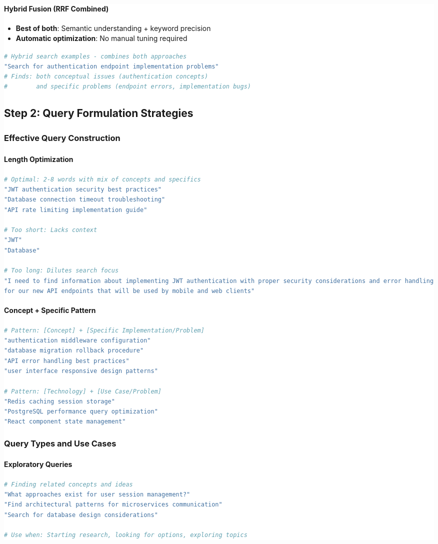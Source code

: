 #### Hybrid Fusion (RRF Combined)
- **Best of both**: Semantic understanding + keyword precision
- **Automatic optimization**: No manual tuning required

```bash
# Hybrid search examples - combines both approaches
"Search for authentication endpoint implementation problems"
# Finds: both conceptual issues (authentication concepts) 
#        and specific problems (endpoint errors, implementation bugs)
```

## Step 2: Query Formulation Strategies

### Effective Query Construction

#### Length Optimization
```bash
# Optimal: 2-8 words with mix of concepts and specifics
"JWT authentication security best practices"
"Database connection timeout troubleshooting"  
"API rate limiting implementation guide"

# Too short: Lacks context
"JWT"
"Database"

# Too long: Dilutes search focus
"I need to find information about implementing JWT authentication with proper security considerations and error handling for our new API endpoints that will be used by mobile and web clients"
```

#### Concept + Specific Pattern
```bash
# Pattern: [Concept] + [Specific Implementation/Problem]
"authentication middleware configuration"
"database migration rollback procedure" 
"API error handling best practices"
"user interface responsive design patterns"

# Pattern: [Technology] + [Use Case/Problem]
"Redis caching session storage"
"PostgreSQL performance query optimization"
"React component state management"
```

### Query Types and Use Cases

#### Exploratory Queries
```bash
# Finding related concepts and ideas
"What approaches exist for user session management?"
"Find architectural patterns for microservices communication"
"Search for database design considerations"

# Use when: Starting research, looking for options, exploring topics
```
